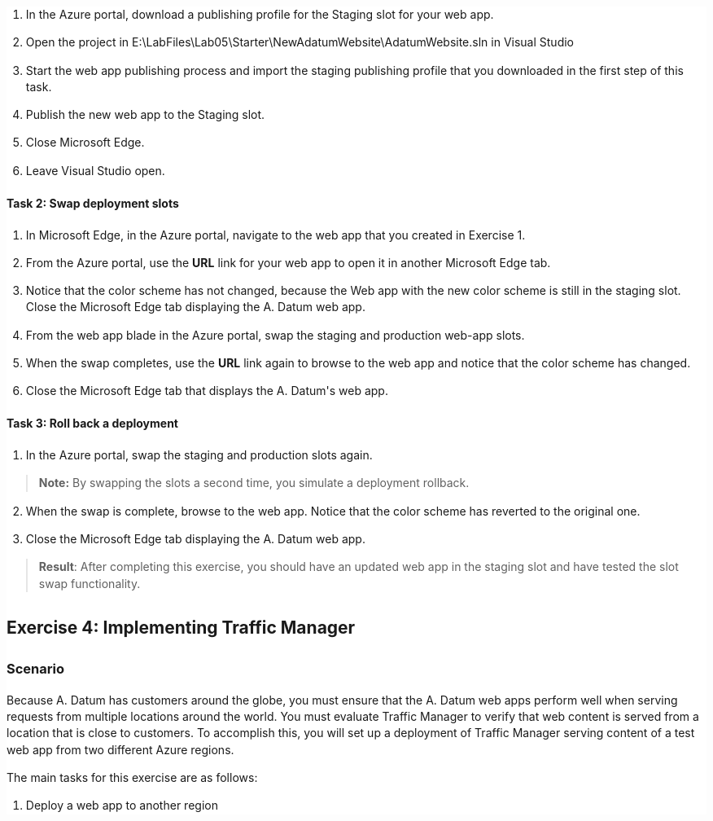 1. In the Azure portal, download a publishing profile for the Staging slot for your web app.

2. Open the project in E:\\LabFiles\\Lab05\\Starter\\NewAdatumWebsite\\AdatumWebsite.sln in Visual Studio

3. Start the web app publishing process and import the staging publishing profile that you downloaded in the first step of this task.

4. Publish the new web app to the Staging slot.

5. Close Microsoft Edge.

6. Leave Visual Studio open.


#### Task 2: Swap deployment slots
  
1. In Microsoft Edge, in the Azure portal, navigate to the web app that you created in Exercise 1.

2. From the Azure portal, use the **URL** link for your web app to open it in another Microsoft Edge tab.

3. Notice that the color scheme has not changed, because the Web app with the new color scheme is still in the staging slot. Close the Microsoft Edge tab displaying the A. Datum web app.

4. From the web app blade in the Azure portal, swap the staging and production web-app slots.

5. When the swap completes, use the **URL** link again to browse to the web app and notice that the color scheme has changed.

6. Close the Microsoft Edge tab that displays the A. Datum's web app.


#### Task 3: Roll back a deployment
  
1. In the Azure portal, swap the staging and production slots again.
> **Note:** By swapping the slots a second time, you simulate a deployment rollback.

2. When the swap is complete, browse to the web app. Notice that the color scheme has reverted to the original one.

3. Close the Microsoft Edge tab displaying the A. Datum web app.

> **Result**: After completing this exercise, you should have an updated web app in the staging slot and have tested the slot swap functionality.


## Exercise 4: Implementing Traffic Manager
  
### Scenario
  
 Because A. Datum has customers around the globe, you must ensure that the A. Datum web apps perform well when serving requests from multiple locations around the world. You must evaluate Traffic Manager to verify that web content is served from a location that is close to customers. To accomplish this, you will set up a deployment of Traffic Manager serving content of a test web app from two different Azure regions.

The main tasks for this exercise are as follows:

1. Deploy a web app to another region
